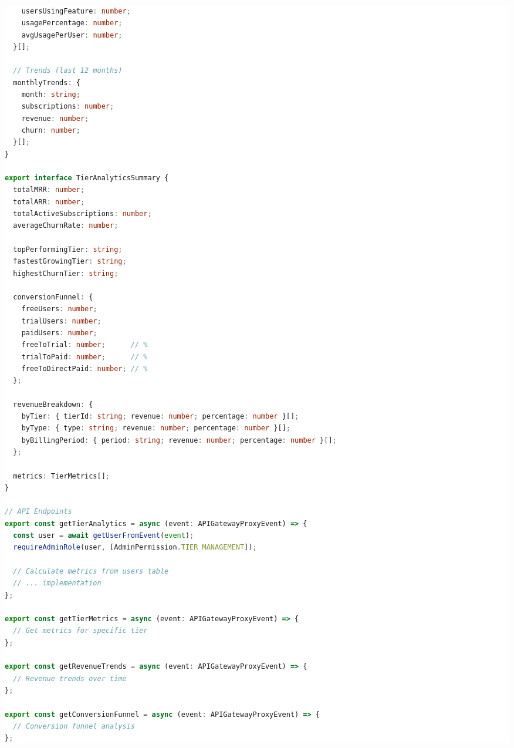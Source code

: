 ```typescript
    usersUsingFeature: number;
    usagePercentage: number;
    avgUsagePerUser: number;
  }[];
  
  // Trends (last 12 months)
  monthlyTrends: {
    month: string;
    subscriptions: number;
    revenue: number;
    churn: number;
  }[];
}

export interface TierAnalyticsSummary {
  totalMRR: number;
  totalARR: number;
  totalActiveSubscriptions: number;
  averageChurnRate: number;
  
  topPerformingTier: string;
  fastestGrowingTier: string;
  highestChurnTier: string;
  
  conversionFunnel: {
    freeUsers: number;
    trialUsers: number;
    paidUsers: number;
    freeToTrial: number;      // %
    trialToPaid: number;      // %
    freeToDirectPaid: number; // %
  };
  
  revenueBreakdown: {
    byTier: { tierId: string; revenue: number; percentage: number }[];
    byType: { type: string; revenue: number; percentage: number }[];
    byBillingPeriod: { period: string; revenue: number; percentage: number }[];
  };
  
  metrics: TierMetrics[];
}

// API Endpoints
export const getTierAnalytics = async (event: APIGatewayProxyEvent) => {
  const user = await getUserFromEvent(event);
  requireAdminRole(user, [AdminPermission.TIER_MANAGEMENT]);
  
  // Calculate metrics from users table
  // ... implementation
};

export const getTierMetrics = async (event: APIGatewayProxyEvent) => {
  // Get metrics for specific tier
};

export const getRevenueTrends = async (event: APIGatewayProxyEvent) => {
  // Revenue trends over time
};

export const getConversionFunnel = async (event: APIGatewayProxyEvent) => {
  // Conversion funnel analysis
};
```

[TeamId.SALES]: {